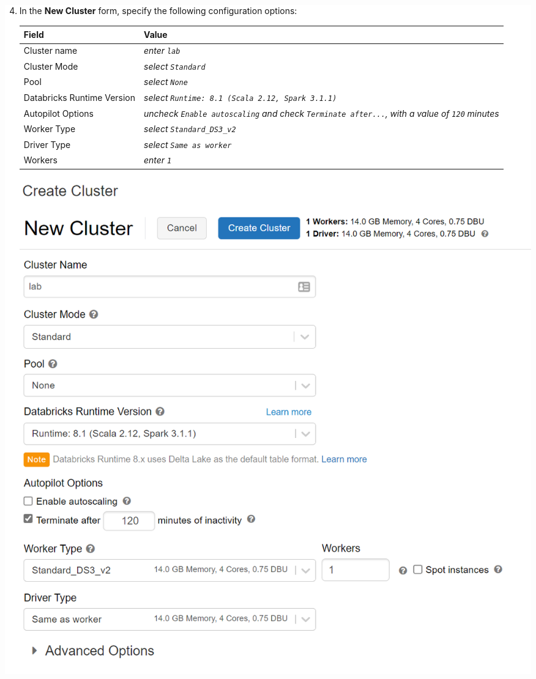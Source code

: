 4. In the **New Cluster** form, specify the following configuration options:

   | Field                      | Value                                                                                        |
   | -------------------------- | -------------------------------------------------------------------------------------------- |
   | Cluster name               | _enter `lab`_                                                                                |
   | Cluster Mode               | _select `Standard`_                                                                          |
   | Pool                       | _select `None`_                                                                              |
   | Databricks Runtime Version | _select `Runtime: 8.1 (Scala 2.12, Spark 3.1.1)`_                                         |
   | Autopilot Options          | _uncheck `Enable autoscaling` and check `Terminate after...`, with a value of `120` minutes_ |
   | Worker Type                | _select `Standard_DS3_v2`_                                                                   |
   | Driver Type                | _select `Same as worker`_                                                                    |
   | Workers                    | _enter `1`_                                                                                  |

   ![The New Cluster form is displayed with the previously described values.](media/databricks-new-cluster.png 'New Cluster')
